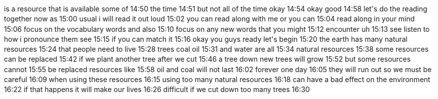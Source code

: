 is a resource that is available some of
14:50
the time
14:51
but not all of the time okay
14:54
okay good
14:58
let's do the reading together now as
15:00
usual i will read it out loud
15:02
you can read along with me or you can
15:04
read along in your mind
15:06
focus on the vocabulary words and also
15:10
focus on any new words that you might
15:12
encounter uh
15:13
see listen to how i pronounce them see
15:15
if you can match it
15:16
okay you guys ready let's begin
15:20
the earth has many natural resources
15:24
that people need to live
15:28
trees coal oil
15:31
and water are all
15:34
natural resources
15:38
some resources can be replaced
15:42
if we plant another tree after we cut
15:46
a tree down new trees will grow
15:52
but some resources cannot
15:55
be replaced resources like
15:58
oil and coal will not last
16:02
forever one day
16:05
they will run out so we must be careful
16:09
when using these resources
16:15
using too many natural resources
16:18
can have a bad effect on the environment
16:22
if that happens it will make our lives
16:26
difficult if we cut down too many trees
16:30